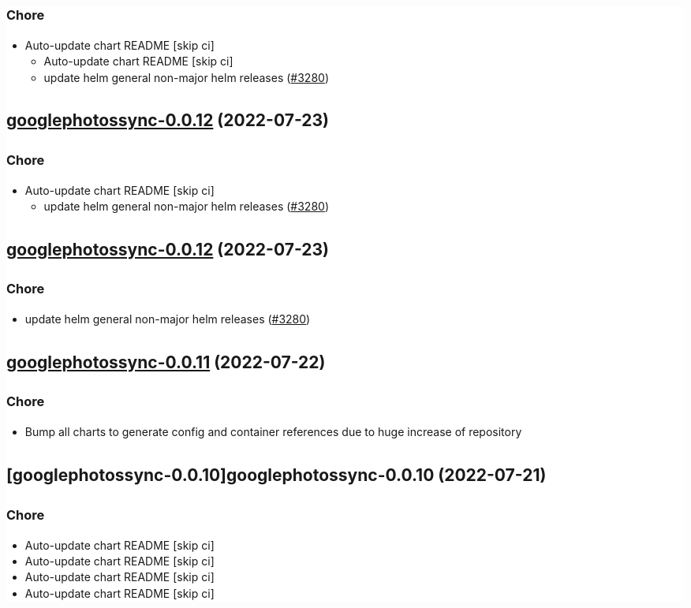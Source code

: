 ### Chore

- Auto-update chart README [skip ci]
  - Auto-update chart README [skip ci]
  - update helm general non-major helm releases ([#3280](https://github.com/truecharts/apps/issues/3280))




## [googlephotossync-0.0.12](https://github.com/truecharts/apps/compare/googlephotossync-0.0.11...googlephotossync-0.0.12) (2022-07-23)

### Chore

- Auto-update chart README [skip ci]
  - update helm general non-major helm releases ([#3280](https://github.com/truecharts/apps/issues/3280))




## [googlephotossync-0.0.12](https://github.com/truecharts/apps/compare/googlephotossync-0.0.11...googlephotossync-0.0.12) (2022-07-23)

### Chore

- update helm general non-major helm releases ([#3280](https://github.com/truecharts/apps/issues/3280))




## [googlephotossync-0.0.11](https://github.com/truecharts/apps/compare/googlephotossync-0.0.10...googlephotossync-0.0.11) (2022-07-22)

### Chore

- Bump all charts to generate config and container references due to huge increase of repository



## [googlephotossync-0.0.10]googlephotossync-0.0.10 (2022-07-21)

### Chore

- Auto-update chart README [skip ci]
- Auto-update chart README [skip ci]
- Auto-update chart README [skip ci]
- Auto-update chart README [skip ci]
